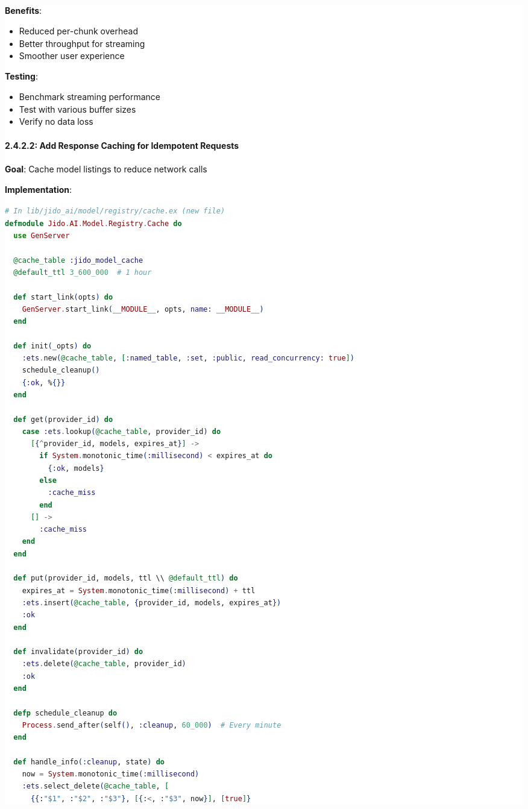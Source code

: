 **Benefits**:
- Reduced per-chunk overhead
- Better throughput for streaming
- Smoother user experience

**Testing**:
- Benchmark streaming performance
- Test with various buffer sizes
- Verify no data loss

#### 2.4.2.2: Add Response Caching for Idempotent Requests

**Goal**: Cache model listings to reduce network calls

**Implementation**:
```elixir
# In lib/jido_ai/model/registry/cache.ex (new file)
defmodule Jido.AI.Model.Registry.Cache do
  use GenServer

  @cache_table :jido_model_cache
  @default_ttl 3_600_000  # 1 hour

  def start_link(opts) do
    GenServer.start_link(__MODULE__, opts, name: __MODULE__)
  end

  def init(_opts) do
    :ets.new(@cache_table, [:named_table, :set, :public, read_concurrency: true])
    schedule_cleanup()
    {:ok, %{}}
  end

  def get(provider_id) do
    case :ets.lookup(@cache_table, provider_id) do
      [{^provider_id, models, expires_at}] ->
        if System.monotonic_time(:millisecond) < expires_at do
          {:ok, models}
        else
          :cache_miss
        end
      [] ->
        :cache_miss
    end
  end

  def put(provider_id, models, ttl \\ @default_ttl) do
    expires_at = System.monotonic_time(:millisecond) + ttl
    :ets.insert(@cache_table, {provider_id, models, expires_at})
    :ok
  end

  def invalidate(provider_id) do
    :ets.delete(@cache_table, provider_id)
    :ok
  end

  defp schedule_cleanup do
    Process.send_after(self(), :cleanup, 60_000)  # Every minute
  end

  def handle_info(:cleanup, state) do
    now = System.monotonic_time(:millisecond)
    :ets.select_delete(@cache_table, [
      {{:"$1", :"$2", :"$3"}, [{:<, :"$3", now}], [true]}
```